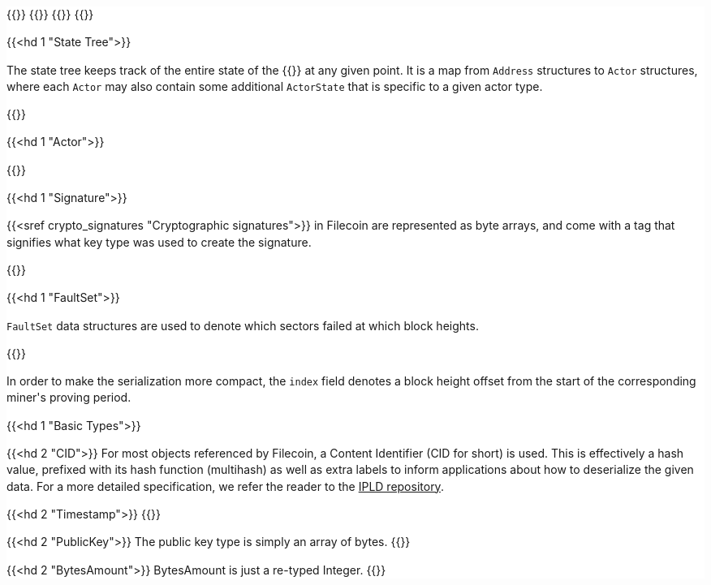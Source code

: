 {{<goFile Message>}}
{{<goFile UnsignedMessage>}}
{{<goFile SignedMessage>}}
{{<goFile MessageReceipt>}}


{{<hd 1 "State Tree">}}

The state tree keeps track of the entire state of the {{<sref vm>}} at any given point.
It is a map from `Address` structures to `Actor` structures, where each `Actor`
may also contain some additional `ActorState` that is specific to a given actor
type.

{{<goFile StateTree>}}


{{<hd 1 "Actor">}}

{{<goFile Actor>}}


{{<hd 1 "Signature">}}

{{<sref crypto_signatures "Cryptographic signatures">}} in Filecoin are represented
as byte arrays, and come with a tag that signifies what key type was used to create
the signature.

{{<goFile Signature>}}


{{<hd 1 "FaultSet">}}

`FaultSet` data structures are used to denote which sectors failed at which block heights.

{{<goFile FaultSet>}}

In order to make the serialization more compact,
the `index` field denotes a block height offset from the start of the corresponding
miner's proving period.


{{<hd 1 "Basic Types">}}

  {{<hd 2 "CID">}}
  For most objects referenced by Filecoin, a Content Identifier (CID for short) is used.
  This is effectively a hash value, prefixed with its hash function (multihash)
  as well as extra labels to inform applications about how to deserialize the given data.
  For a more detailed specification, we refer the reader to the
  [IPLD repository](https://github.com/ipld/cid).


  {{<hd 2 "Timestamp">}}
  {{<goFile Timestamp>}}


  {{<hd 2 "PublicKey">}}
  The public key type is simply an array of bytes.
  {{<goFile PublicKey>}}


  {{<hd 2 "BytesAmount">}}
  BytesAmount is just a re-typed Integer.
  {{<goFile BytesAmount>}}
